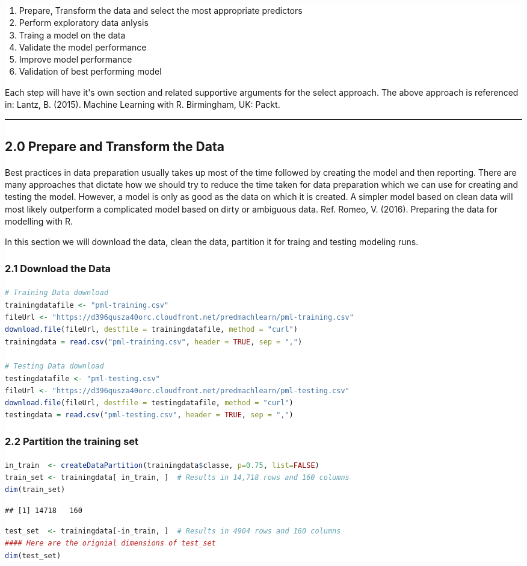 1. Prepare, Transform the data and select the most appropriate predictors
2. Perform exploratory data anlysis
3. Traing a model on the data
4. Validate the model performance
5. Improve model performance
6. Validation of best performing model

Each step will have it's own section and related supportive arguments for the select approach. The above approach is referenced in: Lantz, B. (2015). Machine Learning with R. Birmingham, UK: Packt.

***

## 2.0 Prepare and Transform the Data
Best practices in data preparation usually takes up most of the time followed by creating the model and then reporting. There are many approaches that dictate how we should try to reduce the time taken for data preparation which we can use for creating and testing the model. However, a model is only as good as the data on which it is created. A simpler model based on clean data will most likely outperform a complicated model based on dirty or ambiguous data. Ref. Romeo, V. (2016). Preparing the data for modelling with R.

In this section we will download the data, clean the data, partition it for traing and testing modeling runs.

### 2.1 Download the Data

```r
# Training Data download
trainingdatafile <- "pml-training.csv"
fileUrl <- "https://d396qusza40orc.cloudfront.net/predmachlearn/pml-training.csv"
download.file(fileUrl, destfile = trainingdatafile, method = "curl")
trainingdata = read.csv("pml-training.csv", header = TRUE, sep = ",")

# Testing Data download
testingdatafile <- "pml-testing.csv"
fileUrl <- "https://d396qusza40orc.cloudfront.net/predmachlearn/pml-testing.csv"
download.file(fileUrl, destfile = testingdatafile, method = "curl")
testingdata = read.csv("pml-testing.csv", header = TRUE, sep = ",")
```

### 2.2 Partition the training set

```r
in_train  <- createDataPartition(trainingdata$classe, p=0.75, list=FALSE)
train_set <- trainingdata[ in_train, ]  # Results in 14,718 rows and 160 columns
dim(train_set)
```

```
## [1] 14718   160
```

```r
test_set  <- trainingdata[-in_train, ]  # Results in 4904 rows and 160 columns
#### Here are the orignial dimensions of test_set
dim(test_set)
```
